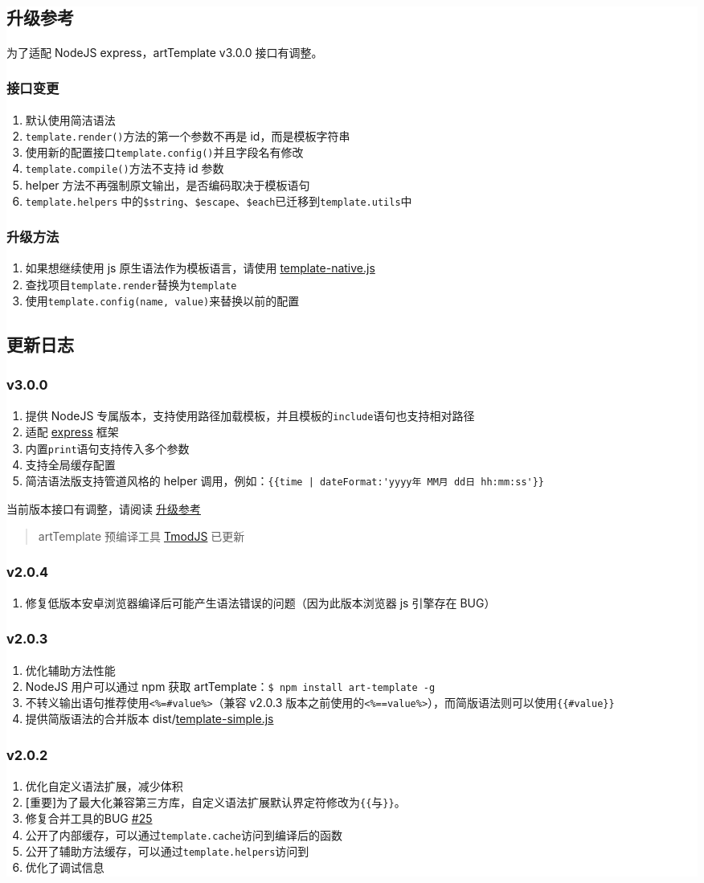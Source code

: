 ##	升级参考

为了适配 NodeJS express，artTemplate v3.0.0 接口有调整。

###	接口变更

1.	默认使用简洁语法
2. ``template.render()``方法的第一个参数不再是 id，而是模板字符串
3. 使用新的配置接口``template.config()``并且字段名有修改
4. ``template.compile()``方法不支持 id 参数
5. helper 方法不再强制原文输出，是否编码取决于模板语句
6. ``template.helpers`` 中的``$string``、``$escape``、``$each``已迁移到``template.utils``中

###	升级方法

1. 如果想继续使用 js 原生语法作为模板语言，请使用 [template-native.js](https://raw.github.com/aui/artTemplate/master/dist/template-native.js)
2. 查找项目```template.render```替换为```template```
3. 使用``template.config(name, value)``来替换以前的配置

## 更新日志

### v3.0.0

1. 提供 NodeJS 专属版本，支持使用路径加载模板，并且模板的``include``语句也支持相对路径
2. 适配 [express](http://expressjs.com) 框架
3. 内置``print``语句支持传入多个参数
4. 支持全局缓存配置
5. 简洁语法版支持管道风格的 helper 调用，例如：``{{time | dateFormat:'yyyy年 MM月 dd日 hh:mm:ss'}}``

当前版本接口有调整，请阅读 [升级参考](#升级参考)

> artTemplate 预编译工具 [TmodJS](https://github.com/aui/tmodjs) 已更新

###	v2.0.4

1.	修复低版本安卓浏览器编译后可能产生语法错误的问题（因为此版本浏览器 js 引擎存在 BUG）

###	v2.0.3

1.	优化辅助方法性能
2.	NodeJS 用户可以通过 npm 获取 artTemplate：``$ npm install art-template -g``
3.	不转义输出语句推荐使用``<%=#value%>``（兼容 v2.0.3 版本之前使用的``<%==value%>``），而简版语法则可以使用``{{#value}}``
4.	提供简版语法的合并版本 dist/[template-simple.js](https://raw.github.com/aui/artTemplate/master/dist/template-simple.js)

### v2.0.2

1.	优化自定义语法扩展，减少体积
2.	[重要]为了最大化兼容第三方库，自定义语法扩展默认界定符修改为``{{``与``}}``。
3.	修复合并工具的BUG [#25](https://github.com/aui/artTemplate/issues/25)
4.	公开了内部缓存，可以通过``template.cache``访问到编译后的函数
5.	公开了辅助方法缓存，可以通过``template.helpers``访问到
6.	优化了调试信息
